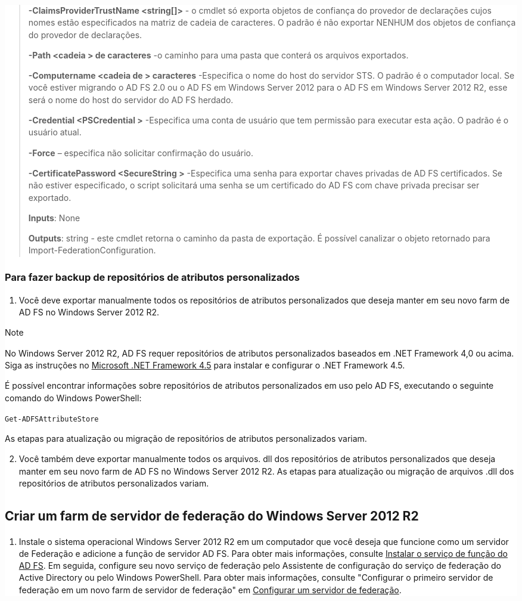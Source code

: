 >   **-ClaimsProviderTrustName <string[]>** - o cmdlet só exporta objetos de confiança do provedor de declarações cujos nomes estão especificados na matriz de cadeia de caracteres. O padrão é não exportar NENHUM dos objetos de confiança do provedor de declarações.
>
>   **-Path <cadeia \> de caracteres** -o caminho para uma pasta que conterá os arquivos exportados.
>
>   **-Computername <cadeia de \> caracteres** -Especifica o nome do host do servidor STS. O padrão é o computador local. Se você estiver migrando o AD FS 2.0 ou o AD FS em Windows Server 2012 para o AD FS em Windows Server 2012 R2, esse será o nome do host do servidor do AD FS herdado.
>
>   **-Credential <PSCredential \>** -Especifica uma conta de usuário que tem permissão para executar esta ação. O padrão é o usuário atual.
>
>   **-Force** – especifica não solicitar confirmação do usuário.
>
>   **-CertificatePassword <SecureString \>** -Especifica uma senha para exportar chaves privadas de AD FS certificados. Se não estiver especificado, o script solicitará uma senha se um certificado do AD FS com chave privada precisar ser exportado.
>
>   **Inputs**: None
>
>   **Outputs**: string - este cmdlet retorna o caminho da pasta de exportação. É possível canalizar o objeto retornado para Import-FederationConfiguration.

###  <a name="to-back-up-custom-attribute-stores"></a>Para fazer backup de repositórios de atributos personalizados

1.  Você deve exportar manualmente todos os repositórios de atributos personalizados que deseja manter em seu novo farm de AD FS no Windows Server 2012 R2.

> [!NOTE]
>  No Windows Server 2012 R2, AD FS requer repositórios de atributos personalizados baseados em .NET Framework 4,0 ou acima. Siga as instruções no [Microsoft .NET Framework 4.5](https://www.microsoft.com/download/details.aspx?id=30653) para instalar e configurar o .NET Framework 4.5.

É possível encontrar informações sobre repositórios de atributos personalizados em uso pelo AD FS, executando o seguinte comando do Windows PowerShell:

``` powershell
Get-ADFSAttributeStore
```

As etapas para atualização ou migração de repositórios de atributos personalizados variam.

2. Você também deve exportar manualmente todos os arquivos. dll dos repositórios de atributos personalizados que deseja manter em seu novo farm de AD FS no Windows Server 2012 R2. As etapas para atualização ou migração de arquivos .dll dos repositórios de atributos personalizados variam.

##  <a name="create-a-windows-server-2012-r2-federation-server-farm"></a>Criar um farm de servidor de federação do Windows Server 2012 R2

1.  Instale o sistema operacional Windows Server 2012 R2 em um computador que você deseja que funcione como um servidor de Federação e adicione a função de servidor AD FS. Para obter mais informações, consulte [Instalar o serviço de função do AD FS](install-the-ad-fs-role-service.md). Em seguida, configure seu novo serviço de federação pelo Assistente de configuração do serviço de federação do Active Directory ou pelo Windows PowerShell. Para obter mais informações, consulte "Configurar o primeiro servidor de federação em um novo farm de servidor de federação" em [Configurar um servidor de federação](configure-a-federation-server.md).
